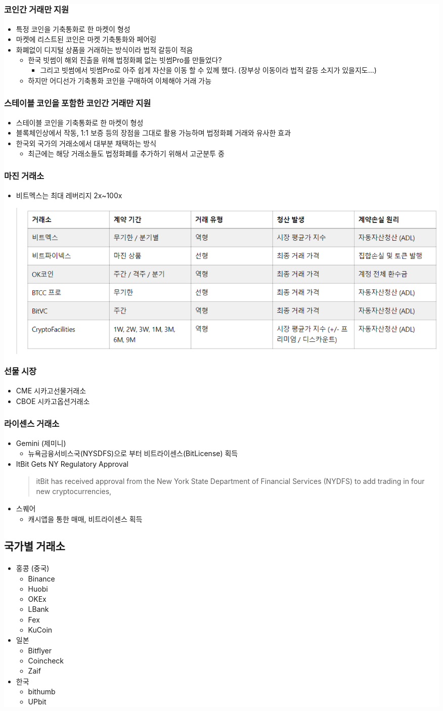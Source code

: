 ### 코인간 거래만 지원
 * 특정 코인을 기축통화로 한 마켓이 형성
 * 마켓에 리스트된 코인은 마켓 기축통화와 페어링
 * 화폐없이 디지털 상품을 거래하는 방식이라 법적 갈등이 적음
   * 한국 빗썸이 해외 진출을 위해 법정화폐 없는 빗썸Pro를 만들었다?
     * 그리고 빗썸에서 빗썸Pro로 아주 쉽게 자산을 이동 할 수 있께 했다. (장부상 이동이라 법적 갈등 소지가 있을지도...)
   * 하지만 어디선가 기축통화 코인을 구매하여 이체해야 거래 가능

### 스테이블 코인을 포함한 코인간 거래만 지원
 * 스테이블 코인을 기축통화로 한 마켓이 형성
 * 블록체인상에서 작동, 1:1 보증 등의 장점을 그대로 활용 가능하며 법정화폐 거래와 유사한 효과
 * 한국외 국가의 거래소에서 대부분 채택하는 방식
   * 최근에는 해당 거래소들도 법정화폐를 추가하기 위해서 고군분투 중

### 마진 거래소
 * 비트멕스는 최대 레버리지 2x~100x
  > ![](../image/ex_margin.png)

### 선물 시장
  * CME 시카고선물거래소
  * CBOE 시카고옵션거래소

### 라이센스 거래소
 * Gemini (제미니)
   * 뉴욕금융서비스국(NYSDFS)으로 부터 비트라이센스(BitLicense) 획득
 * ItBit Gets NY Regulatory Approval
   > itBit has received approval from the New York State Department of Financial Services (NYDFS) to add trading in four new cryptocurrencies,
 * 스퀘어
   * 캐시앱을 통한 매매, 비트라이센스 획득

## 국가별 거래소
 * 홍콩 (중국)
   * Binance
   * Huobi
   * OKEx
   * LBank
   * Fex
   * KuCoin
 * 일본
   * Bitflyer
   * Coincheck
   * Zaif
 * 한국
   * bithumb
   * UPbit